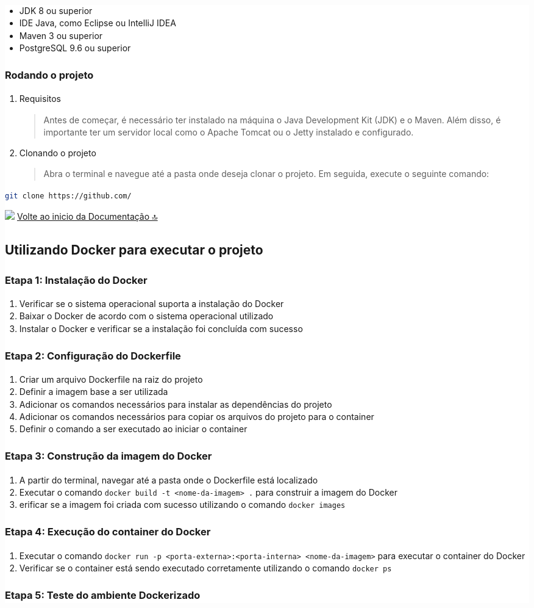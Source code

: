 - JDK 8 ou superior
- IDE Java, como Eclipse ou IntelliJ IDEA
- Maven 3 ou superior
- PostgreSQL 9.6 ou superior

### Rodando o projeto

1. Requisitos

   > Antes de começar, é necessário ter instalado na máquina o Java Development Kit (JDK) e o Maven. Além disso, é importante ter um servidor local como o Apache Tomcat ou o Jetty instalado e configurado.

2. Clonando o projeto
   > Abra o terminal e navegue até a pasta onde deseja clonar o projeto. Em seguida, execute o seguinte comando:

```bash
git clone https://github.com/
```

![](https://user-images.githubusercontent.com/73097560/115834477-dbab4500-a447-11eb-908a-139a6edaec5c.gif)
[Volte ao inicio da Documentação 🔝](#topo)

## Utilizando Docker para executar o projeto

### Etapa 1: Instalação do Docker

1. Verificar se o sistema operacional suporta a instalação do Docker
2. Baixar o Docker de acordo com o sistema operacional utilizado
3. Instalar o Docker e verificar se a instalação foi concluída com sucesso

### Etapa 2: Configuração do Dockerfile

1. Criar um arquivo Dockerfile na raiz do projeto
2. Definir a imagem base a ser utilizada
3. Adicionar os comandos necessários para instalar as dependências do projeto
4. Adicionar os comandos necessários para copiar os arquivos do projeto para o container
5. Definir o comando a ser executado ao iniciar o container

### Etapa 3: Construção da imagem do Docker

1. A partir do terminal, navegar até a pasta onde o Dockerfile está localizado
2. Executar o comando `docker build -t <nome-da-imagem> .` para construir a imagem do Docker
3. erificar se a imagem foi criada com sucesso utilizando o comando `docker images`

### Etapa 4: Execução do container do Docker

1. Executar o comando `docker run -p <porta-externa>:<porta-interna> <nome-da-imagem>` para executar o container do Docker
2. Verificar se o container está sendo executado corretamente utilizando o comando `docker ps`

### Etapa 5: Teste do ambiente Dockerizado
